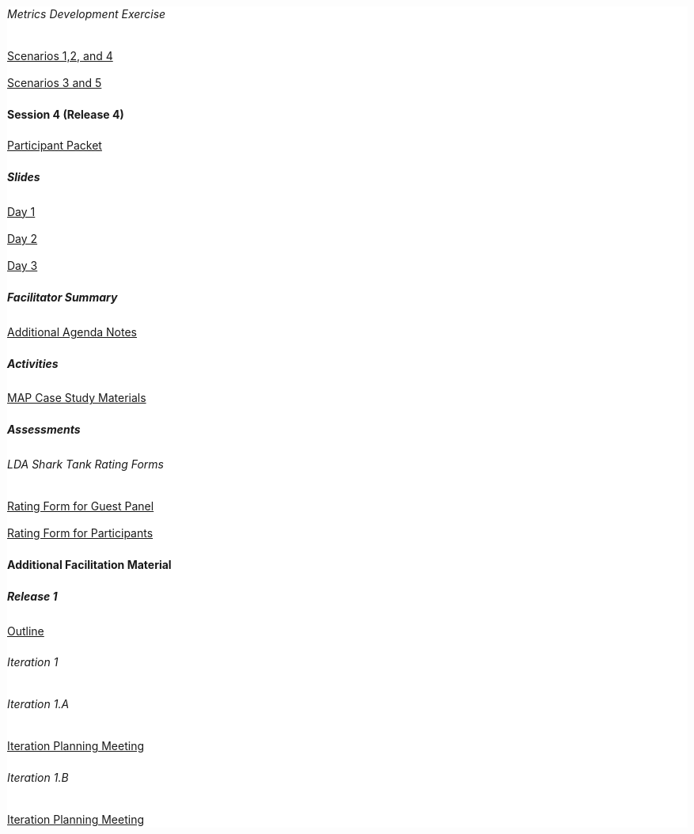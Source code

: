 ###### Metrics Development Exercise

[Scenarios 1,2, and 4](in_class_sessions/session_3/MVP_R3_Classroom_Metrics_Developement_Exercise_Cards_Scenarios_1_2_4.docx)

[Scenarios 3 and 5](in_class_sessions/session_3/MVP_R3_Classroom_Metrics_Developement_Exercise_Cards_Scenario_3_and_5.docx)

#### Session 4 (Release 4)

[Participant Packet](in_class_sessions/session_4/MVP_R4_Classroom_Participant_Packet_no_PII.docx)

##### Slides

[Day 1](in_class_sessions/session_4/MVP_R4_Classroom_Day1.pptx)

[Day 2](in_class_sessions/session_4/MVP_R4_Classroom_Day2.pptx)

[Day 3](in_class_sessions/session_4/MVP_R4_Classroom_Day3_no_PII.pptx)

##### Facilitator Summary

[Additional Agenda Notes](in_class_sessions/session_4/MVP_R4_Classroom_Outline.docx)

##### Activities

[MAP Case Study Materials](in_class_sessions/session_4/MVP_R4_Classroom_Compiled_MAP_Case_Study_Materials.docx)

##### Assessments

###### LDA Shark Tank Rating Forms

[Rating Form for Guest Panel](in_class_sessions/session_4/MVP_R4_Classroom_LDA_Rating_Sheet_-_Guest_Panel_no_PII.docx)

[Rating Form for Participants](in_class_sessions/session_4/MVP_R4_Classroom_LDA_Rating_Sheet_-_Participants_no_PII.docx)



#### Additional Facilitation Material

##### Release 1

[Outline](https://github.com/user-attachments/files/18758226/MVP_Release1_Outline.docx)


###### Iteration 1

###### Iteration 1.A

[Iteration Planning Meeting](https://github.com/user-attachments/files/18758262/MVP_1A_IterationPlanningMeeting.pptx)


###### Iteration 1.B

[Iteration Planning Meeting](https://github.com/user-attachments/files/18758264/MVP_1B_IterationPlanningMeeting.pptx)
